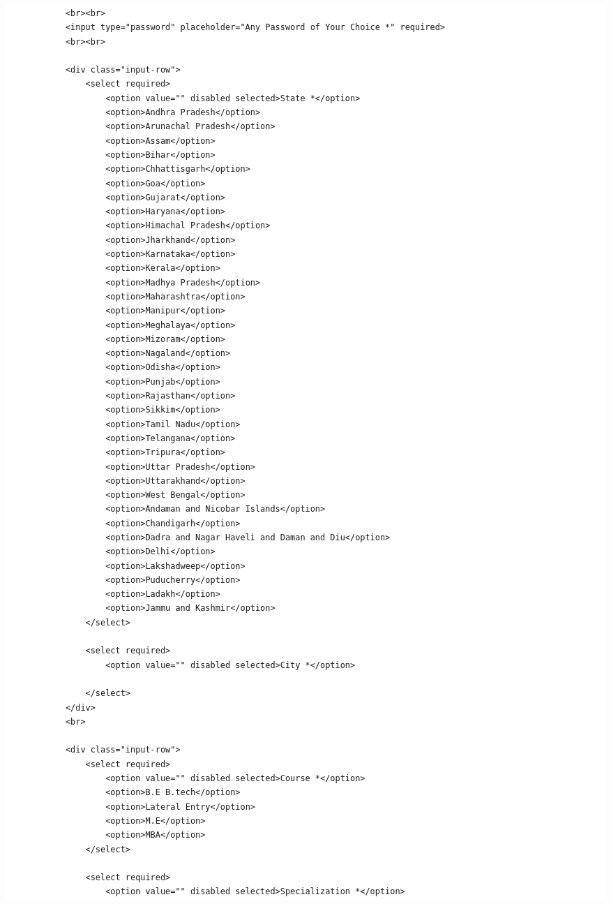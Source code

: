 ```
            <br><br>
            <input type="password" placeholder="Any Password of Your Choice *" required>
            <br><br>

            <div class="input-row">
                <select required>
                    <option value="" disabled selected>State *</option>
                    <option>Andhra Pradesh</option>
                    <option>Arunachal Pradesh</option>
                    <option>Assam</option>
                    <option>Bihar</option>
                    <option>Chhattisgarh</option>
                    <option>Goa</option>
                    <option>Gujarat</option>
                    <option>Haryana</option>
                    <option>Himachal Pradesh</option>
                    <option>Jharkhand</option>
                    <option>Karnataka</option>
                    <option>Kerala</option>
                    <option>Madhya Pradesh</option>
                    <option>Maharashtra</option>
                    <option>Manipur</option>
                    <option>Meghalaya</option>
                    <option>Mizoram</option>
                    <option>Nagaland</option>
                    <option>Odisha</option>
                    <option>Punjab</option>
                    <option>Rajasthan</option>
                    <option>Sikkim</option>
                    <option>Tamil Nadu</option>
                    <option>Telangana</option>
                    <option>Tripura</option>
                    <option>Uttar Pradesh</option>
                    <option>Uttarakhand</option>
                    <option>West Bengal</option>
                    <option>Andaman and Nicobar Islands</option>
                    <option>Chandigarh</option>
                    <option>Dadra and Nagar Haveli and Daman and Diu</option>
                    <option>Delhi</option>
                    <option>Lakshadweep</option>
                    <option>Puducherry</option>
                    <option>Ladakh</option>
                    <option>Jammu and Kashmir</option>
                </select>

                <select required>
                    <option value="" disabled selected>City *</option>
                    
                </select>
            </div>
            <br>

            <div class="input-row">
                <select required>
                    <option value="" disabled selected>Course *</option>
                    <option>B.E B.tech</option>
                    <option>Lateral Entry</option>
                    <option>M.E</option>
                    <option>MBA</option>
                </select>

                <select required>
                    <option value="" disabled selected>Specialization *</option>
```